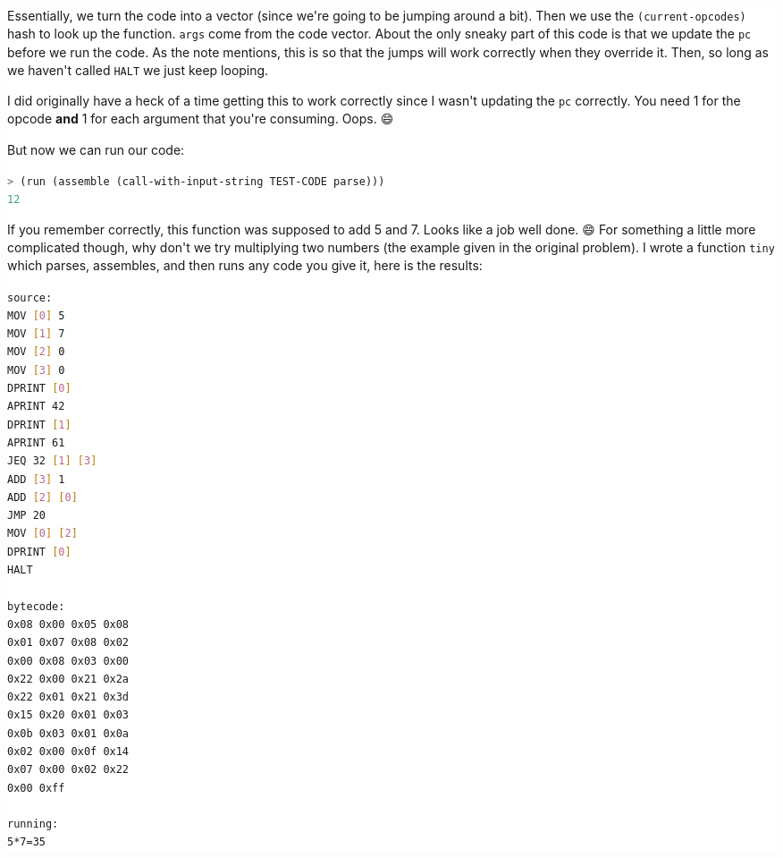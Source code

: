 Essentially, we turn the code into a vector (since we're going to be jumping around a bit). Then we use the `(current-opcodes)` hash to look up the function. `args` come from the code vector</code>. About the only sneaky part of this code is that we update the `pc` before we run the code. As the note mentions, this is so that the jumps will work correctly when they override it. Then, so long as we haven't called `HALT` we just keep looping.

I did originally have a heck of a time getting this to work correctly since I wasn't updating the `pc` correctly. You need 1 for the opcode **and** 1 for each argument that you're consuming. Oops. :smile:

But now we can run our code:

```scheme
> (run (assemble (call-with-input-string TEST-CODE parse)))
12
```

If you remember correctly, this function was supposed to add 5 and 7. Looks like a job well done. :smile: For something a little more complicated though, why don't we try multiplying two numbers (the example given in the original problem). I wrote a function `tiny` which parses, assembles, and then runs any code you give it, here is the results:

```bash
source:
MOV [0] 5
MOV [1] 7
MOV [2] 0
MOV [3] 0
DPRINT [0]
APRINT 42
DPRINT [1]
APRINT 61
JEQ 32 [1] [3]
ADD [3] 1
ADD [2] [0]
JMP 20
MOV [0] [2]
DPRINT [0]
HALT

bytecode:
0x08 0x00 0x05 0x08
0x01 0x07 0x08 0x02
0x00 0x08 0x03 0x00
0x22 0x00 0x21 0x2a
0x22 0x01 0x21 0x3d
0x15 0x20 0x01 0x03
0x0b 0x03 0x01 0x0a
0x02 0x00 0x0f 0x14
0x07 0x00 0x02 0x22
0x00 0xff

running:
5*7=35
```
